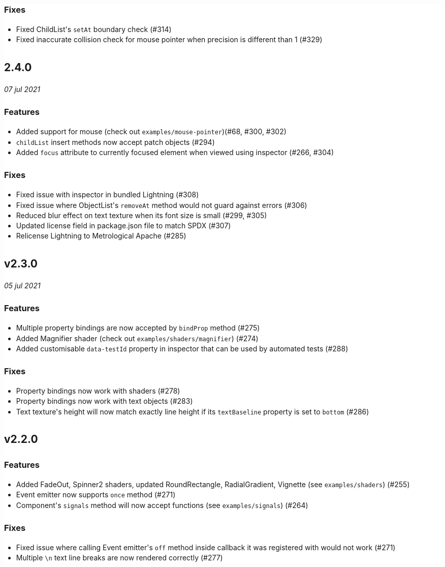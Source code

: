 ### Fixes
- Fixed ChildList's `setAt` boundary check (#314)
- Fixed inaccurate collision check for mouse pointer when precision is different than 1 (#329)


## 2.4.0

*07 jul 2021*

### Features
- Added support for mouse (check out `examples/mouse-pointer`)(#68, #300, #302)
- `childList` insert methods now accept patch objects (#294)
- Added `focus` attribute to currently focused element when viewed using inspector (#266, #304)

### Fixes
- Fixed issue with inspector in bundled Lightning (#308)
- Fixed issue where ObjectList's `removeAt` method would not guard against errors (#306)
- Reduced blur effect on text texture when its font size is small (#299, #305)
- Updated license field in package.json file  to match SPDX (#307)
- Relicense Lightning to Metrological Apache (#285)

## v2.3.0

*05 jul 2021*

### Features
- Multiple property bindings are now accepted by `bindProp` method (#275)
- Added Magnifier shader (check out `examples/shaders/magnifier`) (#274)
- Added customisable `data-testId` property in inspector that can be used by automated tests (#288)

### Fixes
- Property bindings now work with shaders (#278)
- Property bindings now work with text objects (#283)
- Text texture's height will now match exactly line height if its `textBaseline` property is set to `bottom` (#286)

## v2.2.0

### Features
- Added FadeOut, Spinner2 shaders, updated RoundRectangle, RadialGradient, Vignette (see `examples/shaders`) (#255)
- Event emitter now supports `once` method (#271)
- Component's `signals` method will now accept functions (see `examples/signals`) (#264)

### Fixes
- Fixed issue where calling Event emitter's `off` method inside callback it was registered with would not work (#271)
- Multiple `\n` text line breaks are now rendered correctly (#277)
